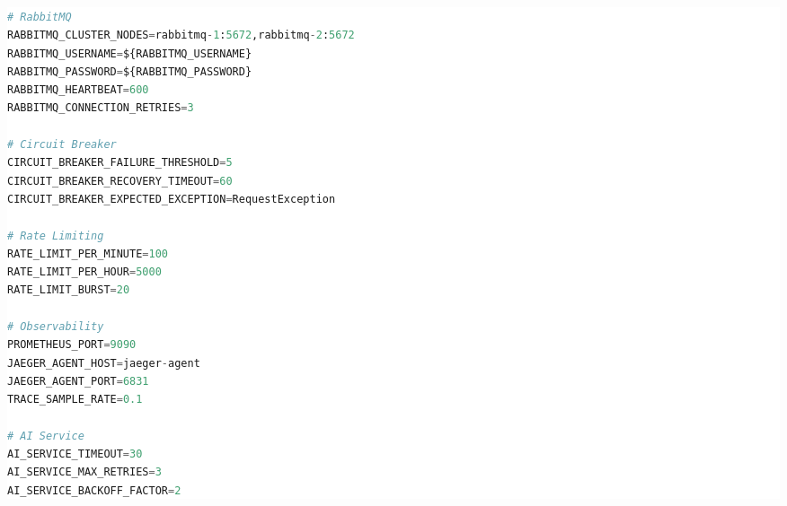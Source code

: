 ```python
# RabbitMQ
RABBITMQ_CLUSTER_NODES=rabbitmq-1:5672,rabbitmq-2:5672
RABBITMQ_USERNAME=${RABBITMQ_USERNAME}
RABBITMQ_PASSWORD=${RABBITMQ_PASSWORD}
RABBITMQ_HEARTBEAT=600
RABBITMQ_CONNECTION_RETRIES=3

# Circuit Breaker
CIRCUIT_BREAKER_FAILURE_THRESHOLD=5
CIRCUIT_BREAKER_RECOVERY_TIMEOUT=60
CIRCUIT_BREAKER_EXPECTED_EXCEPTION=RequestException

# Rate Limiting
RATE_LIMIT_PER_MINUTE=100
RATE_LIMIT_PER_HOUR=5000
RATE_LIMIT_BURST=20

# Observability
PROMETHEUS_PORT=9090
JAEGER_AGENT_HOST=jaeger-agent
JAEGER_AGENT_PORT=6831
TRACE_SAMPLE_RATE=0.1

# AI Service
AI_SERVICE_TIMEOUT=30
AI_SERVICE_MAX_RETRIES=3
AI_SERVICE_BACKOFF_FACTOR=2
```
